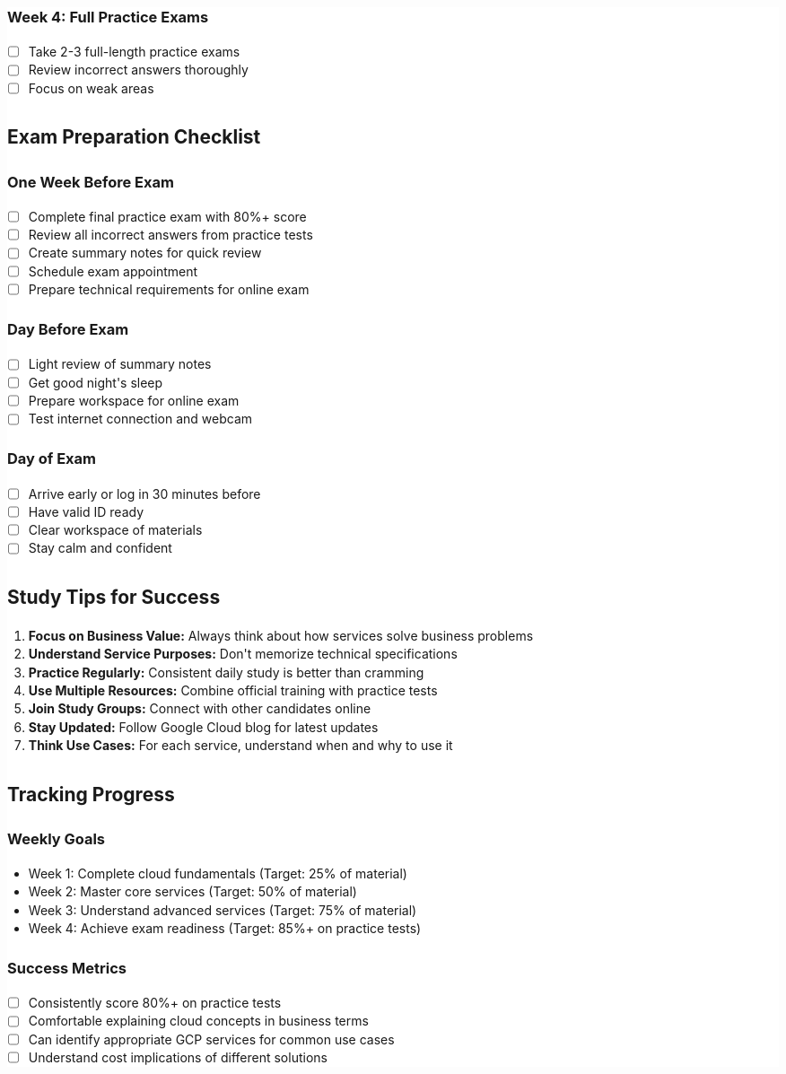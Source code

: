 ### Week 4: Full Practice Exams
- [ ] Take 2-3 full-length practice exams
- [ ] Review incorrect answers thoroughly
- [ ] Focus on weak areas

## Exam Preparation Checklist

### One Week Before Exam
- [ ] Complete final practice exam with 80%+ score
- [ ] Review all incorrect answers from practice tests
- [ ] Create summary notes for quick review
- [ ] Schedule exam appointment
- [ ] Prepare technical requirements for online exam

### Day Before Exam
- [ ] Light review of summary notes
- [ ] Get good night's sleep
- [ ] Prepare workspace for online exam
- [ ] Test internet connection and webcam

### Day of Exam
- [ ] Arrive early or log in 30 minutes before
- [ ] Have valid ID ready
- [ ] Clear workspace of materials
- [ ] Stay calm and confident

## Study Tips for Success

1. **Focus on Business Value:** Always think about how services solve business problems
2. **Understand Service Purposes:** Don't memorize technical specifications
3. **Practice Regularly:** Consistent daily study is better than cramming
4. **Use Multiple Resources:** Combine official training with practice tests
5. **Join Study Groups:** Connect with other candidates online
6. **Stay Updated:** Follow Google Cloud blog for latest updates
7. **Think Use Cases:** For each service, understand when and why to use it

## Tracking Progress

### Weekly Goals
- Week 1: Complete cloud fundamentals (Target: 25% of material)
- Week 2: Master core services (Target: 50% of material)
- Week 3: Understand advanced services (Target: 75% of material)
- Week 4: Achieve exam readiness (Target: 85%+ on practice tests)

### Success Metrics
- [ ] Consistently score 80%+ on practice tests
- [ ] Comfortable explaining cloud concepts in business terms
- [ ] Can identify appropriate GCP services for common use cases
- [ ] Understand cost implications of different solutions